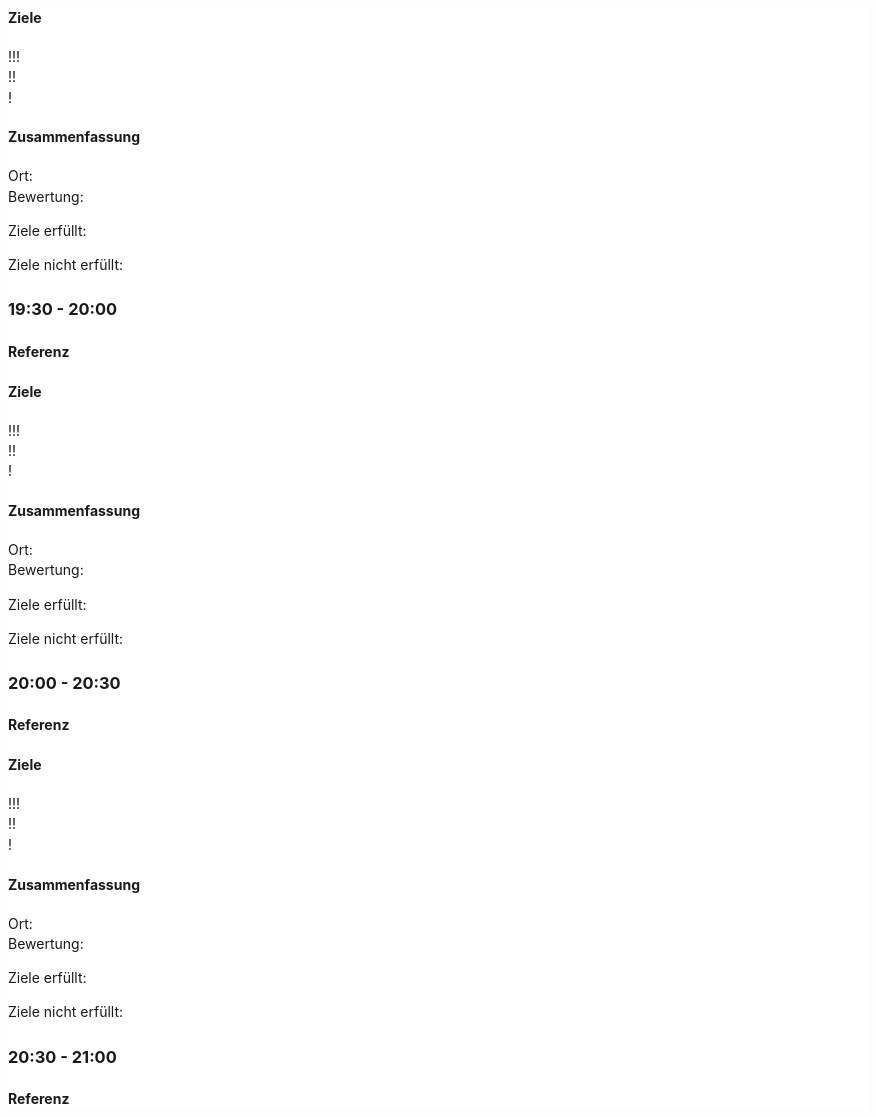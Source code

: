 #### Ziele

!!!  
!!  
!

#### Zusammenfassung

Ort:  
Bewertung:

Ziele erfüllt:

Ziele nicht erfüllt:

### 19:30 - 20:00

#### Referenz

#### Ziele

!!!  
!!  
!

#### Zusammenfassung

Ort:  
Bewertung:

Ziele erfüllt:

Ziele nicht erfüllt:

### 20:00 - 20:30

#### Referenz

#### Ziele

!!!  
!!  
!

#### Zusammenfassung

Ort:  
Bewertung:

Ziele erfüllt:

Ziele nicht erfüllt:

### 20:30 - 21:00

#### Referenz
